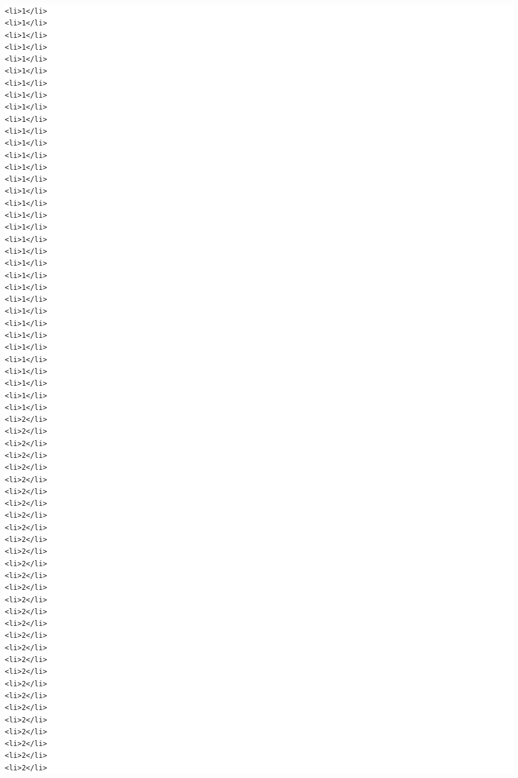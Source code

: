 	<li>1</li>
	<li>1</li>
	<li>1</li>
	<li>1</li>
	<li>1</li>
	<li>1</li>
	<li>1</li>
	<li>1</li>
	<li>1</li>
	<li>1</li>
	<li>1</li>
	<li>1</li>
	<li>1</li>
	<li>1</li>
	<li>1</li>
	<li>1</li>
	<li>1</li>
	<li>1</li>
	<li>1</li>
	<li>1</li>
	<li>1</li>
	<li>1</li>
	<li>1</li>
	<li>1</li>
	<li>1</li>
	<li>1</li>
	<li>1</li>
	<li>1</li>
	<li>1</li>
	<li>1</li>
	<li>1</li>
	<li>1</li>
	<li>1</li>
	<li>1</li>
	<li>2</li>
	<li>2</li>
	<li>2</li>
	<li>2</li>
	<li>2</li>
	<li>2</li>
	<li>2</li>
	<li>2</li>
	<li>2</li>
	<li>2</li>
	<li>2</li>
	<li>2</li>
	<li>2</li>
	<li>2</li>
	<li>2</li>
	<li>2</li>
	<li>2</li>
	<li>2</li>
	<li>2</li>
	<li>2</li>
	<li>2</li>
	<li>2</li>
	<li>2</li>
	<li>2</li>
	<li>2</li>
	<li>2</li>
	<li>2</li>
	<li>2</li>
	<li>2</li>
	<li>2</li>